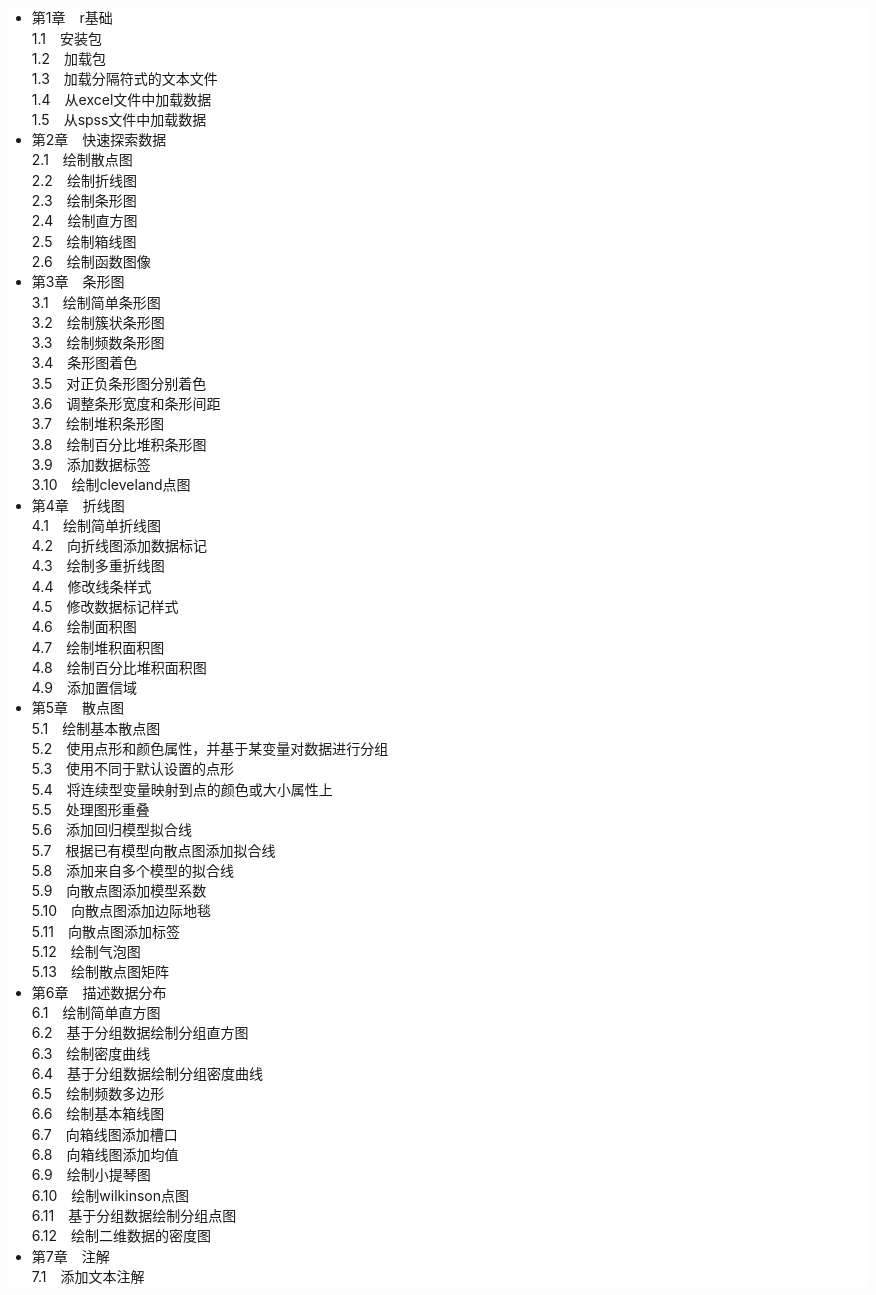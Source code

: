 ## 
- 第1章　r基础  
  1.1　安装包  
  1.2　加载包   
  1.3　加载分隔符式的文本文件  
  1.4　从excel文件中加载数据  
  1.5　从spss文件中加载数据  
- 第2章　快速探索数据    
  2.1　绘制散点图  
  2.2　绘制折线图  
  2.3　绘制条形图  
  2.4　绘制直方图  
  2.5　绘制箱线图  
  2.6　绘制函数图像  
- 第3章　条形图  
  3.1　绘制简单条形图  
  3.2　绘制簇状条形图  
  3.3　绘制频数条形图  
  3.4　条形图着色  
  3.5　对正负条形图分别着色  
  3.6　调整条形宽度和条形间距  
  3.7　绘制堆积条形图  
  3.8　绘制百分比堆积条形图  
  3.9　添加数据标签  
  3.10　绘制cleveland点图  
- 第4章　折线图  
  4.1　绘制简单折线图  
  4.2　向折线图添加数据标记  
  4.3　绘制多重折线图  
  4.4　修改线条样式  
  4.5　修改数据标记样式  
  4.6　绘制面积图  
  4.7　绘制堆积面积图  
  4.8　绘制百分比堆积面积图  
  4.9　添加置信域  
- 第5章　散点图  
  5.1　绘制基本散点图  
  5.2　使用点形和颜色属性，并基于某变量对数据进行分组  
  5.3　使用不同于默认设置的点形  
  5.4　将连续型变量映射到点的颜色或大小属性上  
  5.5　处理图形重叠  
  5.6　添加回归模型拟合线  
  5.7　根据已有模型向散点图添加拟合线  
  5.8　添加来自多个模型的拟合线  
  5.9　向散点图添加模型系数  
  5.10　向散点图添加边际地毯  
  5.11　向散点图添加标签  
  5.12　绘制气泡图  
  5.13　绘制散点图矩阵  
- 第6章　描述数据分布  
  6.1　绘制简单直方图  
  6.2　基于分组数据绘制分组直方图  
  6.3　绘制密度曲线  
  6.4　基于分组数据绘制分组密度曲线  
  6.5　绘制频数多边形  
  6.6　绘制基本箱线图  
  6.7　向箱线图添加槽口  
  6.8　向箱线图添加均值  
  6.9　绘制小提琴图  
  6.10　绘制wilkinson点图  
  6.11　基于分组数据绘制分组点图  
  6.12　绘制二维数据的密度图  
- 第7章　注解  
  7.1　添加文本注解  